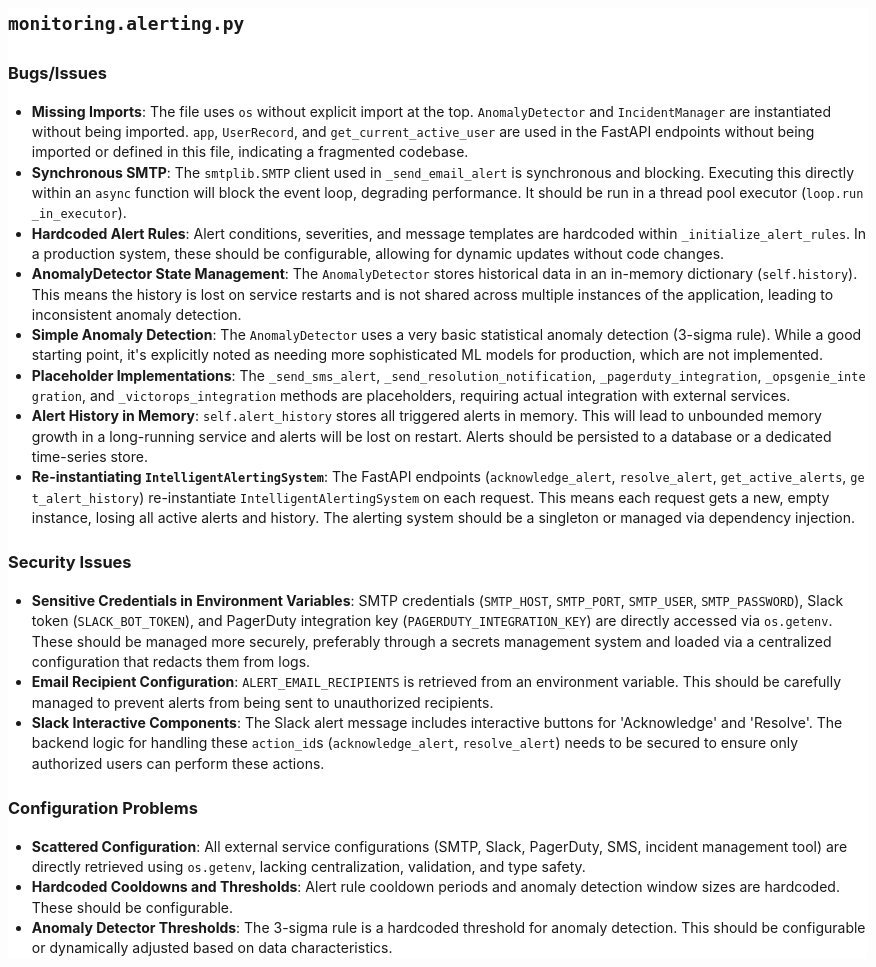 
## `monitoring.alerting.py`

### Bugs/Issues
- **Missing Imports**: The file uses `os` without explicit import at the top. `AnomalyDetector` and `IncidentManager` are instantiated without being imported. `app`, `UserRecord`, and `get_current_active_user` are used in the FastAPI endpoints without being imported or defined in this file, indicating a fragmented codebase.
- **Synchronous SMTP**: The `smtplib.SMTP` client used in `_send_email_alert` is synchronous and blocking. Executing this directly within an `async` function will block the event loop, degrading performance. It should be run in a thread pool executor (`loop.run_in_executor`).
- **Hardcoded Alert Rules**: Alert conditions, severities, and message templates are hardcoded within `_initialize_alert_rules`. In a production system, these should be configurable, allowing for dynamic updates without code changes.
- **AnomalyDetector State Management**: The `AnomalyDetector` stores historical data in an in-memory dictionary (`self.history`). This means the history is lost on service restarts and is not shared across multiple instances of the application, leading to inconsistent anomaly detection.
- **Simple Anomaly Detection**: The `AnomalyDetector` uses a very basic statistical anomaly detection (3-sigma rule). While a good starting point, it's explicitly noted as needing more sophisticated ML models for production, which are not implemented.
- **Placeholder Implementations**: The `_send_sms_alert`, `_send_resolution_notification`, `_pagerduty_integration`, `_opsgenie_integration`, and `_victorops_integration` methods are placeholders, requiring actual integration with external services.
- **Alert History in Memory**: `self.alert_history` stores all triggered alerts in memory. This will lead to unbounded memory growth in a long-running service and alerts will be lost on restart. Alerts should be persisted to a database or a dedicated time-series store.
- **Re-instantiating `IntelligentAlertingSystem`**: The FastAPI endpoints (`acknowledge_alert`, `resolve_alert`, `get_active_alerts`, `get_alert_history`) re-instantiate `IntelligentAlertingSystem` on each request. This means each request gets a new, empty instance, losing all active alerts and history. The alerting system should be a singleton or managed via dependency injection.

### Security Issues
- **Sensitive Credentials in Environment Variables**: SMTP credentials (`SMTP_HOST`, `SMTP_PORT`, `SMTP_USER`, `SMTP_PASSWORD`), Slack token (`SLACK_BOT_TOKEN`), and PagerDuty integration key (`PAGERDUTY_INTEGRATION_KEY`) are directly accessed via `os.getenv`. These should be managed more securely, preferably through a secrets management system and loaded via a centralized configuration that redacts them from logs.
- **Email Recipient Configuration**: `ALERT_EMAIL_RECIPIENTS` is retrieved from an environment variable. This should be carefully managed to prevent alerts from being sent to unauthorized recipients.
- **Slack Interactive Components**: The Slack alert message includes interactive buttons for 'Acknowledge' and 'Resolve'. The backend logic for handling these `action_id`s (`acknowledge_alert`, `resolve_alert`) needs to be secured to ensure only authorized users can perform these actions.

### Configuration Problems
- **Scattered Configuration**: All external service configurations (SMTP, Slack, PagerDuty, SMS, incident management tool) are directly retrieved using `os.getenv`, lacking centralization, validation, and type safety.
- **Hardcoded Cooldowns and Thresholds**: Alert rule cooldown periods and anomaly detection window sizes are hardcoded. These should be configurable.
- **Anomaly Detector Thresholds**: The 3-sigma rule is a hardcoded threshold for anomaly detection. This should be configurable or dynamically adjusted based on data characteristics.
